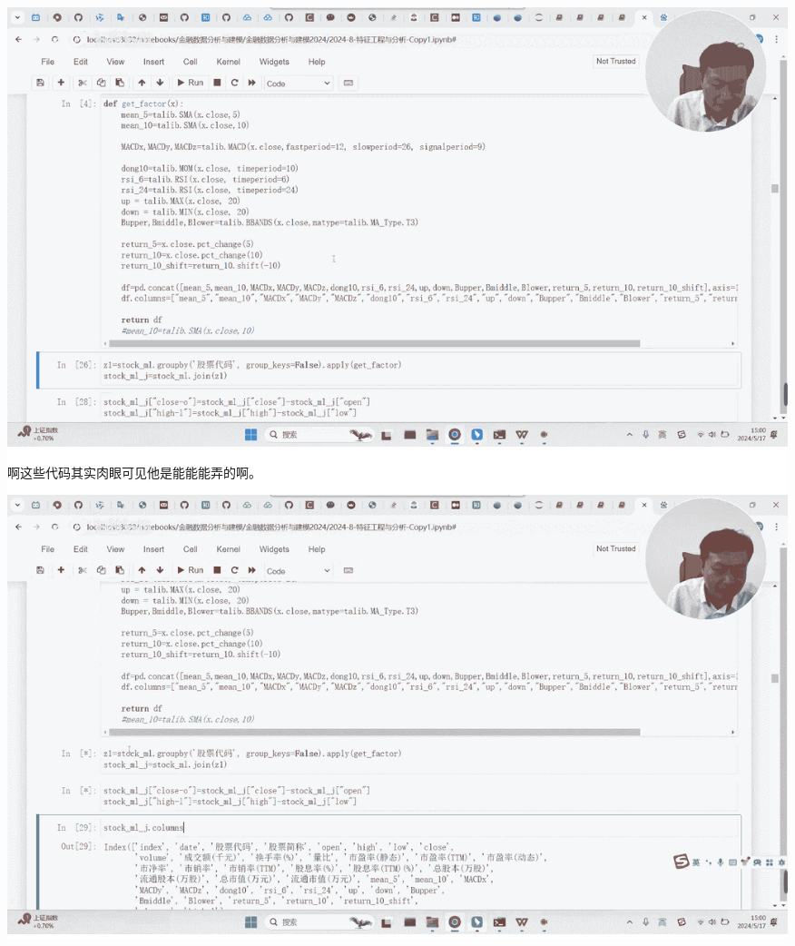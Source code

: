 ![](img/20081930d520fb67e141d34ef0f15a71_39.png)

啊这些代码其实肉眼可见他是能能能弄的啊。

![](img/20081930d520fb67e141d34ef0f15a71_41.png)
